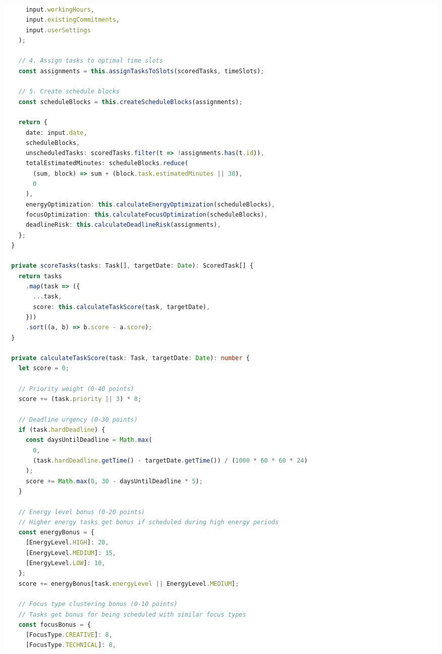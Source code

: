 ```typescript
      input.workingHours,
      input.existingCommitments,
      input.userSettings
    );

    // 4. Assign tasks to optimal time slots
    const assignments = this.assignTasksToSlots(scoredTasks, timeSlots);

    // 5. Create schedule blocks
    const scheduleBlocks = this.createScheduleBlocks(assignments);

    return {
      date: input.date,
      scheduleBlocks,
      unscheduledTasks: scoredTasks.filter(t => !assignments.has(t.id)),
      totalEstimatedMinutes: scheduleBlocks.reduce(
        (sum, block) => sum + (block.task.estimatedMinutes || 30),
        0
      ),
      energyOptimization: this.calculateEnergyOptimization(scheduleBlocks),
      focusOptimization: this.calculateFocusOptimization(scheduleBlocks),
      deadlineRisk: this.calculateDeadlineRisk(assignments),
    };
  }

  private scoreTasks(tasks: Task[], targetDate: Date): ScoredTask[] {
    return tasks
      .map(task => ({
        ...task,
        score: this.calculateTaskScore(task, targetDate),
      }))
      .sort((a, b) => b.score - a.score);
  }

  private calculateTaskScore(task: Task, targetDate: Date): number {
    let score = 0;

    // Priority weight (0-40 points)
    score += (task.priority || 3) * 8;

    // Deadline urgency (0-30 points)
    if (task.hardDeadline) {
      const daysUntilDeadline = Math.max(
        0,
        (task.hardDeadline.getTime() - targetDate.getTime()) / (1000 * 60 * 60 * 24)
      );
      score += Math.max(0, 30 - daysUntilDeadline * 5);
    }

    // Energy level bonus (0-20 points)
    // Higher energy tasks get bonus if scheduled during high energy periods
    const energyBonus = {
      [EnergyLevel.HIGH]: 20,
      [EnergyLevel.MEDIUM]: 15,
      [EnergyLevel.LOW]: 10,
    };
    score += energyBonus[task.energyLevel || EnergyLevel.MEDIUM];

    // Focus type clustering bonus (0-10 points)
    // Tasks get bonus for being scheduled with similar focus types
    const focusBonus = {
      [FocusType.CREATIVE]: 8,
      [FocusType.TECHNICAL]: 8,
```